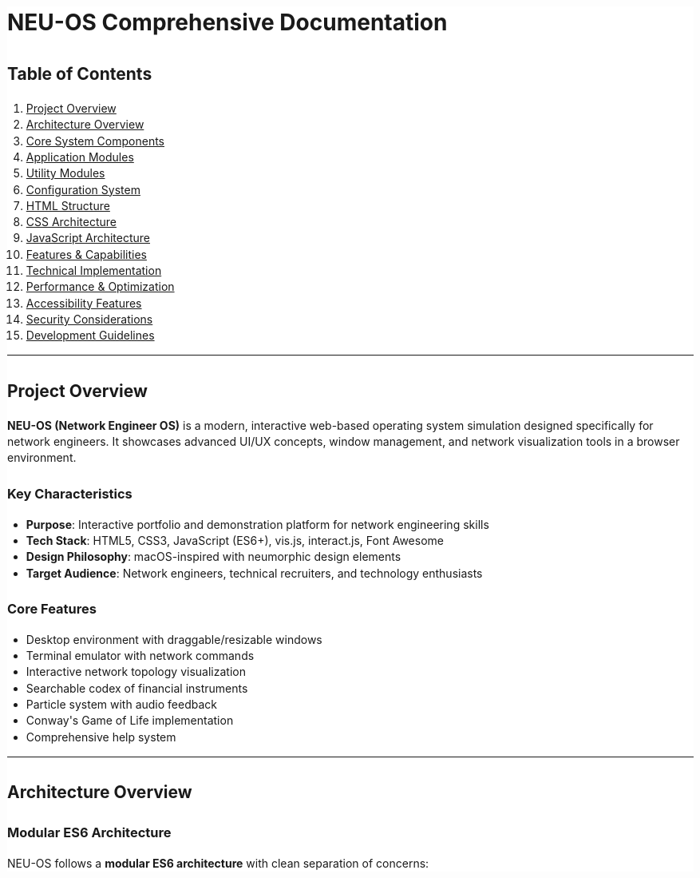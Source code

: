 # NEU-OS Comprehensive Documentation

## Table of Contents
1. [Project Overview](#project-overview)
2. [Architecture Overview](#architecture-overview)
3. [Core System Components](#core-system-components)
4. [Application Modules](#application-modules)
5. [Utility Modules](#utility-modules)
6. [Configuration System](#configuration-system)
7. [HTML Structure](#html-structure)
8. [CSS Architecture](#css-architecture)
9. [JavaScript Architecture](#javascript-architecture)
10. [Features & Capabilities](#features--capabilities)
11. [Technical Implementation](#technical-implementation)
12. [Performance & Optimization](#performance--optimization)
13. [Accessibility Features](#accessibility-features)
14. [Security Considerations](#security-considerations)
15. [Development Guidelines](#development-guidelines)

---

## Project Overview

**NEU-OS (Network Engineer OS)** is a modern, interactive web-based operating system simulation designed specifically for network engineers. It showcases advanced UI/UX concepts, window management, and network visualization tools in a browser environment.

### Key Characteristics
- **Purpose**: Interactive portfolio and demonstration platform for network engineering skills
- **Tech Stack**: HTML5, CSS3, JavaScript (ES6+), vis.js, interact.js, Font Awesome
- **Design Philosophy**: macOS-inspired with neumorphic design elements
- **Target Audience**: Network engineers, technical recruiters, and technology enthusiasts

### Core Features
- Desktop environment with draggable/resizable windows
- Terminal emulator with network commands
- Interactive network topology visualization
- Searchable codex of financial instruments
- Particle system with audio feedback
- Conway's Game of Life implementation
- Comprehensive help system

---

## Architecture Overview

### Modular ES6 Architecture
NEU-OS follows a **modular ES6 architecture** with clean separation of concerns:
